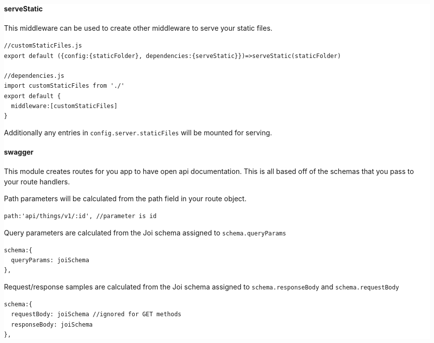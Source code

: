 #### serveStatic

This middleware can be used to create other middleware to serve your static files.
```
//customStaticFiles.js
export default ({config:{staticFolder}, dependencies:{serveStatic}})=>serveStatic(staticFolder)

//dependencies.js
import customStaticFiles from './'
export default {
  middleware:[customStaticFiles]
}
```

Additionally any entries in `config.server.staticFiles` will be mounted for serving.

#### swagger

This module creates routes for you app to have open api documentation. This is all based off of the schemas
that you pass to your route handlers.

Path parameters will be calculated from the path field in your route object.
```
path:'api/things/v1/:id', //parameter is id
```

Query parameters are calculated from the Joi schema assigned to `schema.queryParams`
```
schema:{
  queryParams: joiSchema
},
```

Request/response samples are calculated from the Joi schema assigned to `schema.responseBody` and `schema.requestBody`
```
schema:{
  requestBody: joiSchema //ignored for GET methods 
  responseBody: joiSchema
},
```
